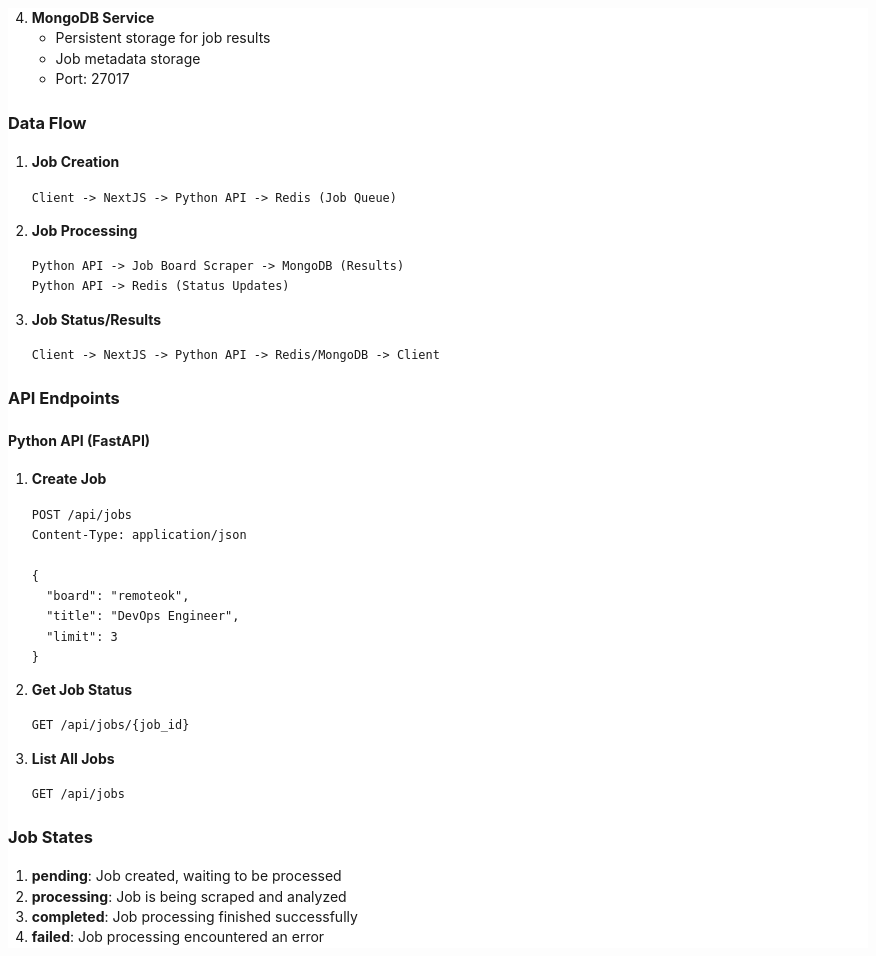 4. **MongoDB Service**
   - Persistent storage for job results
   - Job metadata storage
   - Port: 27017

### Data Flow

1. **Job Creation**
   ```
   Client -> NextJS -> Python API -> Redis (Job Queue)
   ```

2. **Job Processing**
   ```
   Python API -> Job Board Scraper -> MongoDB (Results)
   Python API -> Redis (Status Updates)
   ```

3. **Job Status/Results**
   ```
   Client -> NextJS -> Python API -> Redis/MongoDB -> Client
   ```

### API Endpoints

#### Python API (FastAPI)

1. **Create Job**
   ```http
   POST /api/jobs
   Content-Type: application/json
   
   {
     "board": "remoteok",
     "title": "DevOps Engineer",
     "limit": 3
   }
   ```

2. **Get Job Status**
   ```http
   GET /api/jobs/{job_id}
   ```

3. **List All Jobs**
   ```http
   GET /api/jobs
   ```

### Job States

1. **pending**: Job created, waiting to be processed
2. **processing**: Job is being scraped and analyzed
3. **completed**: Job processing finished successfully
4. **failed**: Job processing encountered an error
